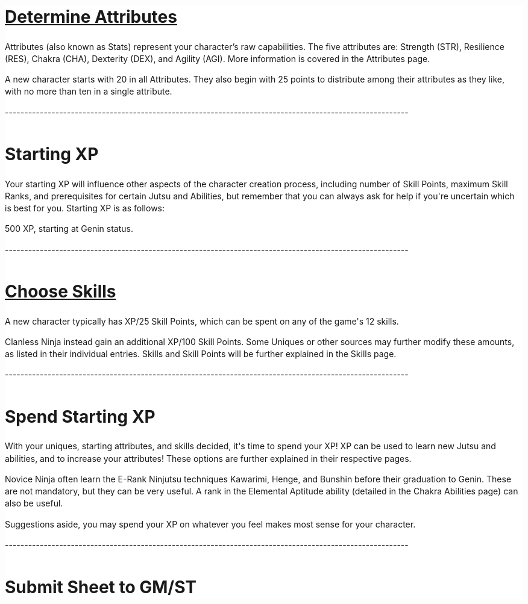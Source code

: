 # [Determine Attributes](#attributes-attributes)

Attributes (also known as Stats) represent your character’s raw capabilities. The five attributes are: Strength (STR), Resilience (RES), Chakra (CHA), Dexterity (DEX), and Agility (AGI). More information is covered in the Attributes page.

A new character starts with 20 in all Attributes. They also begin with 25 points to distribute among their attributes as they like, with no more than ten in a single attribute.

\--------------------------------------------------------------------------------------------------------

# Starting XP

Your starting XP will influence other aspects of the character creation process, including number of Skill Points, maximum Skill Ranks, and prerequisites for certain Jutsu and Abilities, but remember that you can always ask for help if you're uncertain which is best for you. Starting XP is as follows:

500 XP, starting at Genin status.

\--------------------------------------------------------------------------------------------------------

# [Choose Skills](#skills-skills)

A new character typically has XP/25 Skill Points, which can be spent on any of the game's 12 skills.

Clanless Ninja instead gain an additional XP/100 Skill Points. Some Uniques or other sources may further modify these amounts, as listed in their individual entries. Skills and Skill Points will be further explained in the Skills page.

\--------------------------------------------------------------------------------------------------------

# Spend Starting XP

With your uniques, starting attributes, and skills decided, it's time to spend your XP\! XP can be used to learn new Jutsu and abilities, and to increase your attributes\! These options are further explained in their respective pages.

Novice Ninja often learn the E-Rank Ninjutsu techniques Kawarimi, Henge, and Bunshin before their graduation to Genin. These are not mandatory, but they can be very useful. A rank in the Elemental Aptitude ability (detailed in the Chakra Abilities page) can also be useful.

Suggestions aside, you may spend your XP on whatever you feel makes most sense for your character.

\--------------------------------------------------------------------------------------------------------

# Submit Sheet to GM/ST
